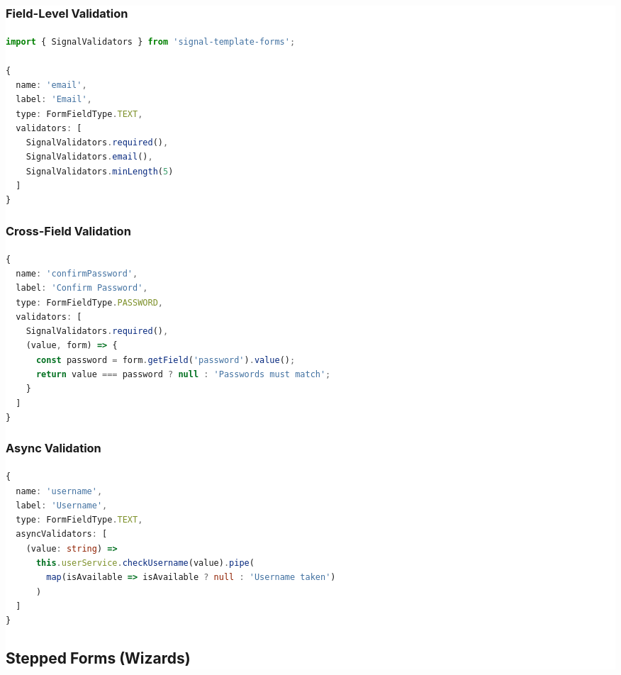 ### Field-Level Validation

```typescript
import { SignalValidators } from 'signal-template-forms';

{
  name: 'email',
  label: 'Email',
  type: FormFieldType.TEXT,
  validators: [
    SignalValidators.required(),
    SignalValidators.email(),
    SignalValidators.minLength(5)
  ]
}
```

### Cross-Field Validation

```typescript
{
  name: 'confirmPassword',
  label: 'Confirm Password',
  type: FormFieldType.PASSWORD,
  validators: [
    SignalValidators.required(),
    (value, form) => {
      const password = form.getField('password').value();
      return value === password ? null : 'Passwords must match';
    }
  ]
}
```

### Async Validation

```typescript
{
  name: 'username',
  label: 'Username',
  type: FormFieldType.TEXT,
  asyncValidators: [
    (value: string) =>
      this.userService.checkUsername(value).pipe(
        map(isAvailable => isAvailable ? null : 'Username taken')
      )
  ]
}
```

## Stepped Forms (Wizards)
